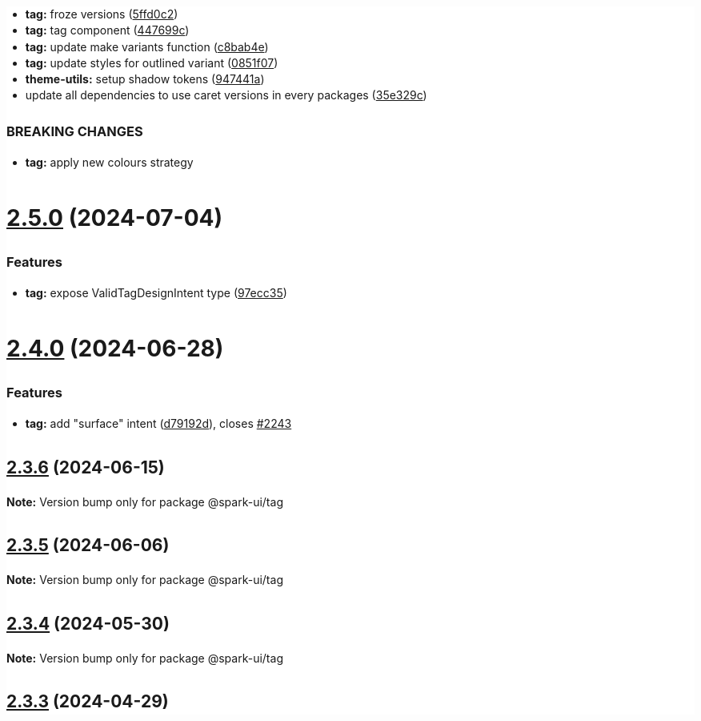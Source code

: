 - **tag:** froze versions ([5ffd0c2](https://github.com/adevinta/spark/commit/5ffd0c267f565c7deb13ca9f914a7fe94e9fdf5b))
- **tag:** tag component ([447699c](https://github.com/adevinta/spark/commit/447699c3f799d957ab5cf57a1b03069e2135c9ef))
- **tag:** update make variants function ([c8bab4e](https://github.com/adevinta/spark/commit/c8bab4e8ef3d1388e4688d8bce07ead47f142af6))
- **tag:** update styles for outlined variant ([0851f07](https://github.com/adevinta/spark/commit/0851f07e53ca794583747bfd09285355c65c1b7d))
- **theme-utils:** setup shadow tokens ([947441a](https://github.com/adevinta/spark/commit/947441a6dbac59840e2fb775e2078a499ddf160d))
- update all dependencies to use caret versions in every packages ([35e329c](https://github.com/adevinta/spark/commit/35e329c39bdc661f477d22e770d82e72d7f93a75))

### BREAKING CHANGES

- **tag:** apply new colours strategy

# [2.5.0](https://github.com/adevinta/spark/compare/@spark-ui/tag@2.4.0...@spark-ui/tag@2.5.0) (2024-07-04)

### Features

- **tag:** expose ValidTagDesignIntent type ([97ecc35](https://github.com/adevinta/spark/commit/97ecc3559fb0699eff6a183134a4ee5c200ccfbb))

# [2.4.0](https://github.com/adevinta/spark/compare/@spark-ui/tag@2.3.6...@spark-ui/tag@2.4.0) (2024-06-28)

### Features

- **tag:** add "surface" intent ([d79192d](https://github.com/adevinta/spark/commit/d79192db0cc81baa8b90f56b139e847ffeda854b)), closes [#2243](https://github.com/adevinta/spark/issues/2243)

## [2.3.6](https://github.com/adevinta/spark/compare/@spark-ui/tag@2.3.5...@spark-ui/tag@2.3.6) (2024-06-15)

**Note:** Version bump only for package @spark-ui/tag

## [2.3.5](https://github.com/adevinta/spark/compare/@spark-ui/tag@2.3.4...@spark-ui/tag@2.3.5) (2024-06-06)

**Note:** Version bump only for package @spark-ui/tag

## [2.3.4](https://github.com/adevinta/spark/compare/@spark-ui/tag@2.3.3...@spark-ui/tag@2.3.4) (2024-05-30)

**Note:** Version bump only for package @spark-ui/tag

## [2.3.3](https://github.com/adevinta/spark/compare/@spark-ui/tag@2.3.2...@spark-ui/tag@2.3.3) (2024-04-29)
